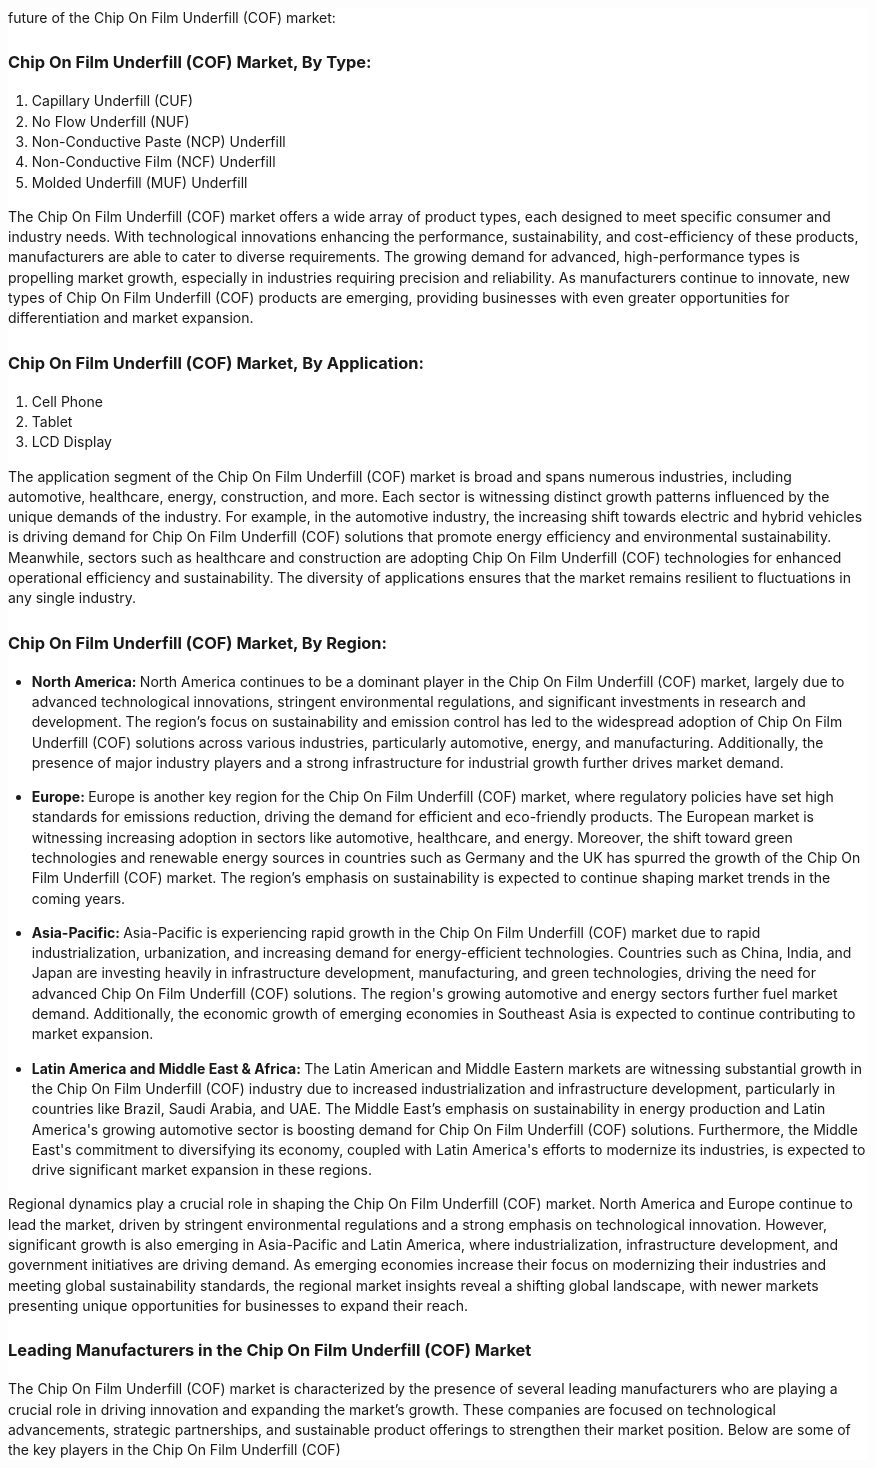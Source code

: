 future of the Chip On Film Underfill (COF)  market:</p><h3><strong>Chip On Film Underfill (COF)  Market, By Type:<br /></strong></h3><ol><li>Capillary Underfill (CUF)<li> No Flow Underfill (NUF)<li> Non-Conductive Paste (NCP) Underfill<li> Non-Conductive Film (NCF) Underfill<li> Molded Underfill (MUF) Underfill</li></ol><p>The Chip On Film Underfill (COF)  market offers a wide array of product types, each designed to meet specific consumer and industry needs. With technological innovations enhancing the performance, sustainability, and cost-efficiency of these products, manufacturers are able to cater to diverse requirements. The growing demand for advanced, high-performance types is propelling market growth, especially in industries requiring precision and reliability. As manufacturers continue to innovate, new types of Chip On Film Underfill (COF)  products are emerging, providing businesses with even greater opportunities for differentiation and market expansion.</p><h3>Chip On Film Underfill (COF)  Market,&nbsp;By Application:</h3><ol><li>Cell Phone<li> Tablet<li> LCD Display</li></ol><p>The application segment of the Chip On Film Underfill (COF)  market is broad and spans numerous industries, including automotive, healthcare, energy, construction, and more. Each sector is witnessing distinct growth patterns influenced by the unique demands of the industry. For example, in the automotive industry, the increasing shift towards electric and hybrid vehicles is driving demand for Chip On Film Underfill (COF)  solutions that promote energy efficiency and environmental sustainability. Meanwhile, sectors such as healthcare and construction are adopting Chip On Film Underfill (COF)  technologies for enhanced operational efficiency and sustainability. The diversity of applications ensures that the market remains resilient to fluctuations in any single industry.</p><h3>Chip On Film Underfill (COF)  Market, By Region:</h3><ul><li><p><strong>North America:&nbsp;</strong>North America continues to be a dominant player in the Chip On Film Underfill (COF)  market, largely due to advanced technological innovations, stringent environmental regulations, and significant investments in research and development. The region&rsquo;s focus on sustainability and emission control has led to the widespread adoption of Chip On Film Underfill (COF)  solutions across various industries, particularly automotive, energy, and manufacturing. Additionally, the presence of major industry players and a strong infrastructure for industrial growth further drives market demand.</p></li><li><p><strong><strong>Europe:&nbsp;</strong></strong>Europe is another key region for the Chip On Film Underfill (COF)  market, where regulatory policies have set high standards for emissions reduction, driving the demand for efficient and eco-friendly products. The European market is witnessing increasing adoption in sectors like automotive, healthcare, and energy. Moreover, the shift toward green technologies and renewable energy sources in countries such as Germany and the UK has spurred the growth of the Chip On Film Underfill (COF)  market. The region&rsquo;s emphasis on sustainability is expected to continue shaping market trends in the coming years.</p></li><li><p><strong><strong>Asia-Pacific:&nbsp;</strong></strong>Asia-Pacific is experiencing rapid growth in the Chip On Film Underfill (COF)  market due to rapid industrialization, urbanization, and increasing demand for energy-efficient technologies. Countries such as China, India, and Japan are investing heavily in infrastructure development, manufacturing, and green technologies, driving the need for advanced Chip On Film Underfill (COF)  solutions. The region's growing automotive and energy sectors further fuel market demand. Additionally, the economic growth of emerging economies in Southeast Asia is expected to continue contributing to market expansion.</p></li><li><p><strong><strong>Latin America and Middle East &amp; Africa:&nbsp;</strong></strong>The Latin American and Middle Eastern markets are witnessing substantial growth in the Chip On Film Underfill (COF)  industry due to increased industrialization and infrastructure development, particularly in countries like Brazil, Saudi Arabia, and UAE. The Middle East&rsquo;s emphasis on sustainability in energy production and Latin America's growing automotive sector is boosting demand for Chip On Film Underfill (COF)  solutions. Furthermore, the Middle East's commitment to diversifying its economy, coupled with Latin America's efforts to modernize its industries, is expected to drive significant market expansion in these regions.</p></li></ul><p>Regional dynamics play a crucial role in shaping the Chip On Film Underfill (COF)  market. North America and Europe continue to lead the market, driven by stringent environmental regulations and a strong emphasis on technological innovation. However, significant growth is also emerging in Asia-Pacific and Latin America, where industrialization, infrastructure development, and government initiatives are driving demand. As emerging economies increase their focus on modernizing their industries and meeting global sustainability standards, the regional market insights reveal a shifting global landscape, with newer markets presenting unique opportunities for businesses to expand their reach.</p><h3><strong>Leading Manufacturers in the Chip On Film Underfill (COF)  Market</strong></h3><p>The Chip On Film Underfill (COF)  market is characterized by the presence of several leading manufacturers who are playing a crucial role in driving innovation and expanding the market&rsquo;s growth. These companies are focused on technological advancements, strategic partnerships, and sustainable product offerings to strengthen their market position. Below are some of the key players in the Chip On Film Underfill (COF)